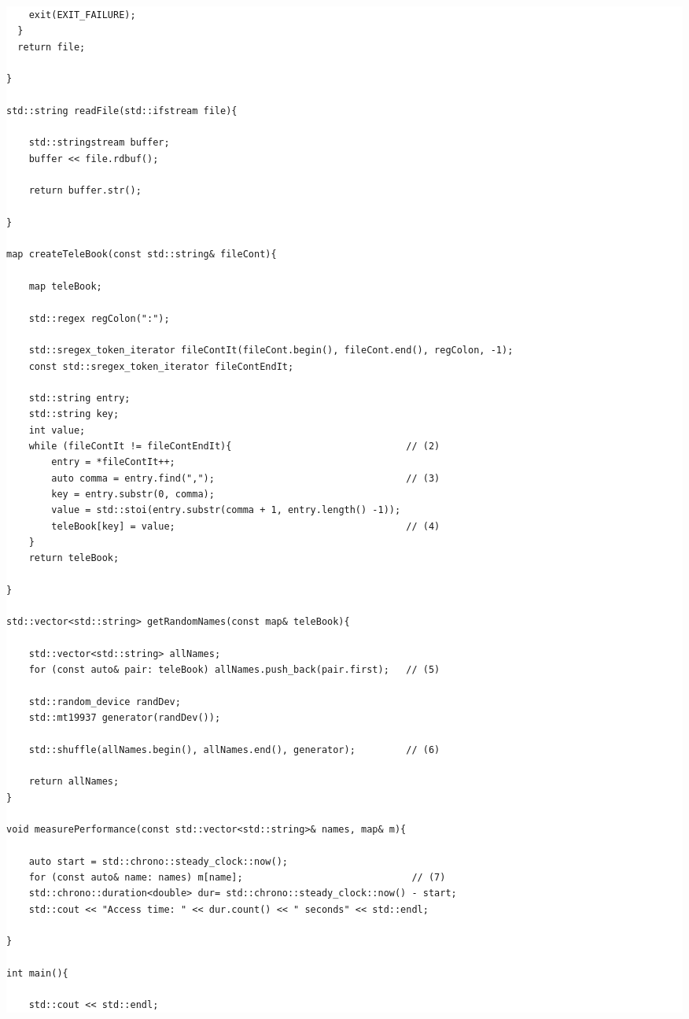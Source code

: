 ```
    exit(EXIT_FAILURE);
  }
  return file;
  
}

std::string readFile(std::ifstream file){                        
    
    std::stringstream buffer;
    buffer << file.rdbuf();
    
    return buffer.str();
    
}

map createTeleBook(const std::string& fileCont){                 
    
    map teleBook; 
    
    std::regex regColon(":");
    
    std::sregex_token_iterator fileContIt(fileCont.begin(), fileCont.end(), regColon, -1);
    const std::sregex_token_iterator fileContEndIt;
    
    std::string entry;
    std::string key;
    int value;
    while (fileContIt != fileContEndIt){                               // (2)
        entry = *fileContIt++;
        auto comma = entry.find(",");                                  // (3)
        key = entry.substr(0, comma);
        value = std::stoi(entry.substr(comma + 1, entry.length() -1));
        teleBook[key] = value;                                         // (4)
    }
    return teleBook;
    
}

std::vector<std::string> getRandomNames(const map& teleBook){    
    
    std::vector<std::string> allNames;
    for (const auto& pair: teleBook) allNames.push_back(pair.first);   // (5)
    
    std::random_device randDev;
    std::mt19937 generator(randDev());
 
    std::shuffle(allNames.begin(), allNames.end(), generator);         // (6) 
    
    return allNames;
}
    
void measurePerformance(const std::vector<std::string>& names, map& m){   
        
    auto start = std::chrono::steady_clock::now();
    for (const auto& name: names) m[name];                              // (7)
    std::chrono::duration<double> dur= std::chrono::steady_clock::now() - start;
    std::cout << "Access time: " << dur.count() << " seconds" << std::endl;
    
}
    
int main(){

    std::cout << std::endl;
```